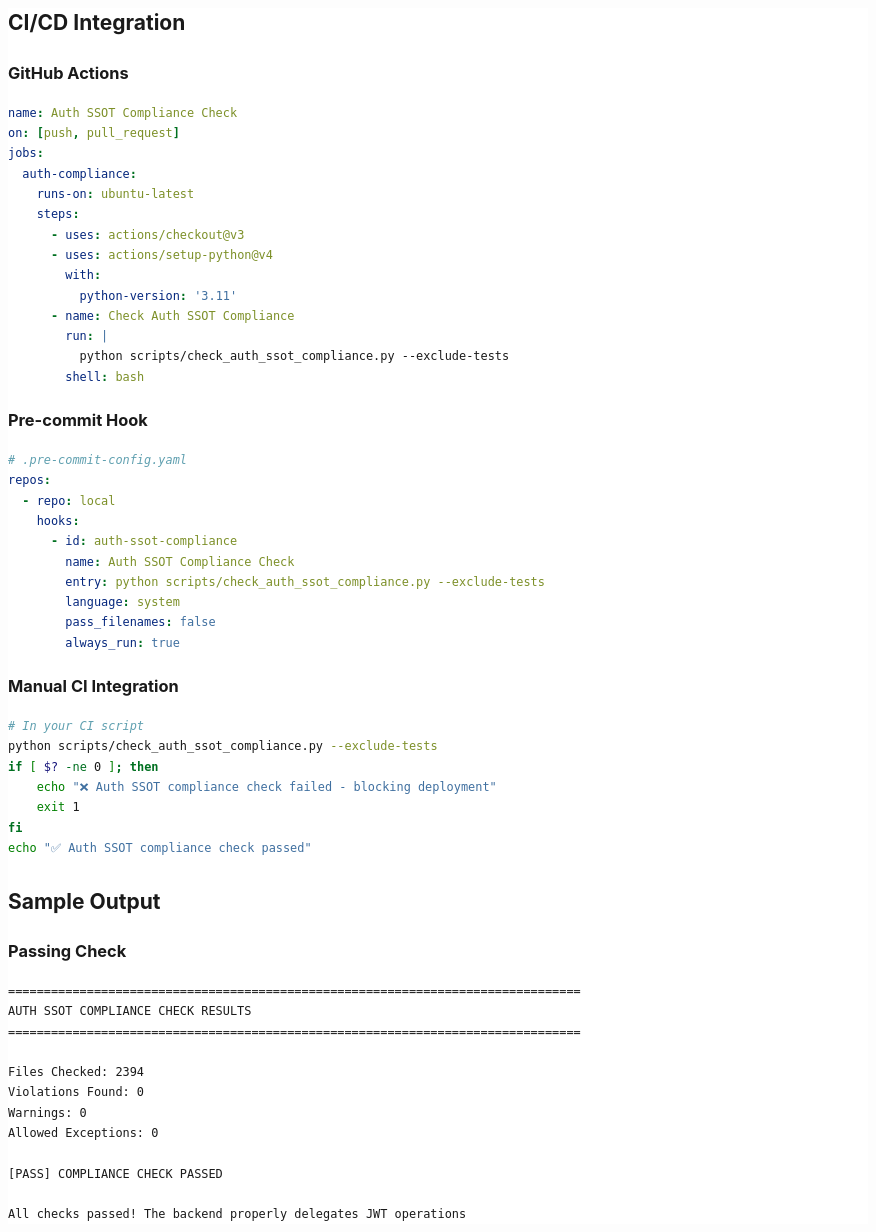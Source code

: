 ## CI/CD Integration

### GitHub Actions

```yaml
name: Auth SSOT Compliance Check
on: [push, pull_request]
jobs:
  auth-compliance:
    runs-on: ubuntu-latest
    steps:
      - uses: actions/checkout@v3
      - uses: actions/setup-python@v4
        with:
          python-version: '3.11'
      - name: Check Auth SSOT Compliance
        run: |
          python scripts/check_auth_ssot_compliance.py --exclude-tests
        shell: bash
```

### Pre-commit Hook

```yaml
# .pre-commit-config.yaml
repos:
  - repo: local
    hooks:
      - id: auth-ssot-compliance
        name: Auth SSOT Compliance Check
        entry: python scripts/check_auth_ssot_compliance.py --exclude-tests
        language: system
        pass_filenames: false
        always_run: true
```

### Manual CI Integration

```bash
# In your CI script
python scripts/check_auth_ssot_compliance.py --exclude-tests
if [ $? -ne 0 ]; then
    echo "❌ Auth SSOT compliance check failed - blocking deployment"
    exit 1
fi
echo "✅ Auth SSOT compliance check passed"
```

## Sample Output

### Passing Check
```
================================================================================
AUTH SSOT COMPLIANCE CHECK RESULTS
================================================================================

Files Checked: 2394
Violations Found: 0
Warnings: 0
Allowed Exceptions: 0

[PASS] COMPLIANCE CHECK PASSED

All checks passed! The backend properly delegates JWT operations
```